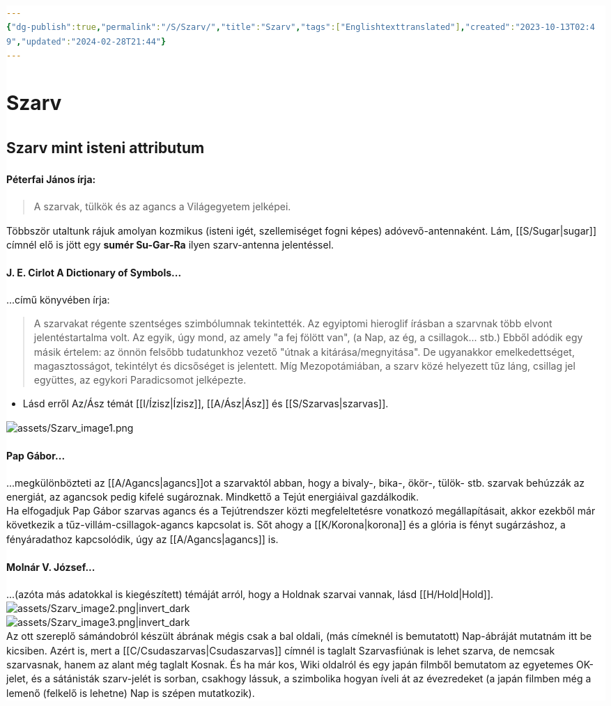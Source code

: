 ```yaml
---
{"dg-publish":true,"permalink":"/S/Szarv/","title":"Szarv","tags":["Englishtexttranslated"],"created":"2023-10-13T02:49","updated":"2024-02-28T21:44"}
---
```



# Szarv

## Szarv mint isteni attributum

#### Péterfai János írja:  

> A szarvak, tülkök és az agancs a Világegyetem jelképei.  

Többször utaltunk rájuk amolyan kozmikus (isteni igét, szellemiséget fogni képes) adóvevő-antennaként. Lám, [[S/Sugar\|sugar]] címnél elő is jött egy **sumér Su-Gar-Ra** ilyen szarv-antenna jelentéssel.  

#### J. E. Cirlot A Dictionary of Symbols...

...című könyvében írja:  
> A szarvakat régente szentséges szimbólumnak tekintették. Az egyiptomi hieroglif írásban a szarvnak több elvont jelentéstartalma volt. Az egyik, úgy mond, az amely "a fej fölött van", (a Nap, az ég, a csillagok... stb.) Ebből adódik egy másik értelem: az önnön felsőbb tudatunkhoz vezető "útnak a kitárása/megnyitása". De ugyanakkor emelkedettséget, magasztosságot, tekintélyt és dicsőséget is jelentett. Míg Mezopotámiában, a szarv közé helyezett tűz láng, csillag jel együttes, az egykori Paradicsomot jelképezte.  
- Lásd erről Az/Ász témát [[I/Ízisz\|Ízisz]], [[A/Ász\|Ász]] és [[S/Szarvas\|szarvas]].

![assets/Szarv_image1.png](/img/user/S/assets/Szarv_image1.png)  

#### Pap Gábor...

...megkülönbözteti az [[A/Agancs\|agancs]]ot a szarvaktól abban, hogy a bivaly-, bika-, ökör-, tülök- stb. szarvak behúzzák az energiát, az agancsok pedig kifelé sugároznak. Mindkettő a Tejút energiáival gazdálkodik.  
Ha elfogadjuk Pap Gábor szarvas agancs és a Tejútrendszer közti megfeleltetésre vonatkozó megállapításait, akkor ezekből már következik a tűz-villám-csillagok-agancs kapcsolat is. Sőt ahogy a [[K/Korona\|korona]] és a glória is fényt sugárzáshoz, a fényáradathoz kapcsolódik, úgy az [[A/Agancs\|agancs]] is.  

#### Molnár V. József...

...(azóta más adatokkal is kiegészített) témáját arról, hogy a Holdnak szarvai vannak, lásd [[H/Hold\|Hold]].  
![assets/Szarv_image2.png|invert_dark](/img/user/S/assets/Szarv_image2.png)  
![assets/Szarv_image3.png|invert_dark](/img/user/S/assets/Szarv_image3.png)  
Az ott szereplő sámándobról készült ábrának mégis csak a bal oldali, (más címeknél is bemutatott) Nap-ábráját mutatnám itt be kicsiben. Azért is, mert a [[C/Csudaszarvas\|Csudaszarvas]] címnél is taglalt Szarvasfiúnak is lehet szarva, de nemcsak szarvasnak, hanem az alant még taglalt Kosnak. És ha már kos, Wiki oldalról és egy japán filmből bemutatom az egyetemes OK-jelet, és a sátánisták szarv-jelét is sorban, csakhogy lássuk, a szimbolika hogyan íveli át az évezredeket (a japán filmben még a lemenő (felkelő is lehetne) Nap is szépen mutatkozik).  


[^1]: Lábjegyzet:  
[^2]: Lábjegyzet:  
[^3]: Lábjegyzet:  
[^4]: Lábjegyzet:  
[^5]: Lábjegyzet:  